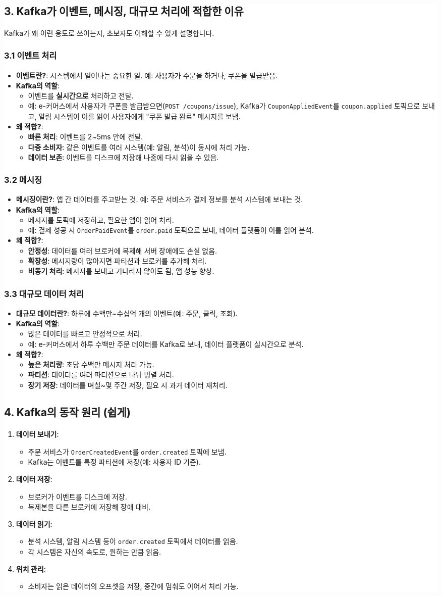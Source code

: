 ## 3. Kafka가 이벤트, 메시징, 대규모 처리에 적합한 이유

Kafka가 왜 이런 용도로 쓰이는지, 초보자도 이해할 수 있게 설명합니다.

### 3.1 이벤트 처리
- **이벤트란?**: 시스템에서 일어나는 중요한 일. 예: 사용자가 주문을 하거나, 쿠폰을 발급받음.
- **Kafka의 역할**:
    - 이벤트를 **실시간으로** 처리하고 전달.
    - 예: e-커머스에서 사용자가 쿠폰을 발급받으면(`POST /coupons/issue`), Kafka가 `CouponAppliedEvent`를 `coupon.applied` 토픽으로 보내고, 알림 시스템이 이를 읽어 사용자에게 "쿠폰 발급 완료" 메시지를 보냄.
- **왜 적합?**:
    - **빠른 처리**: 이벤트를 2~5ms 안에 전달.
    - **다중 소비자**: 같은 이벤트를 여러 시스템(예: 알림, 분석)이 동시에 처리 가능.
    - **데이터 보존**: 이벤트를 디스크에 저장해 나중에 다시 읽을 수 있음.

### 3.2 메시징
- **메시징이란?**: 앱 간 데이터를 주고받는 것. 예: 주문 서비스가 결제 정보를 분석 시스템에 보내는 것.
- **Kafka의 역할**:
    - 메시지를 토픽에 저장하고, 필요한 앱이 읽어 처리.
    - 예: 결제 성공 시 `OrderPaidEvent`를 `order.paid` 토픽으로 보내, 데이터 플랫폼이 이를 읽어 분석.
- **왜 적합?**:
    - **안정성**: 데이터를 여러 브로커에 복제해 서버 장애에도 손실 없음.
    - **확장성**: 메시지량이 많아지면 파티션과 브로커를 추가해 처리.
    - **비동기 처리**: 메시지를 보내고 기다리지 않아도 됨, 앱 성능 향상.

### 3.3 대규모 데이터 처리
- **대규모 데이터란?**: 하루에 수백만~수십억 개의 이벤트(예: 주문, 클릭, 조회).
- **Kafka의 역할**:
    - 많은 데이터를 빠르고 안정적으로 처리.
    - 예: e-커머스에서 하루 수백만 주문 데이터를 Kafka로 보내, 데이터 플랫폼이 실시간으로 분석.
- **왜 적합?**:
    - **높은 처리량**: 초당 수백만 메시지 처리 가능.
    - **파티션**: 데이터를 여러 파티션으로 나눠 병렬 처리.
    - **장기 저장**: 데이터를 며칠~몇 주간 저장, 필요 시 과거 데이터 재처리.

## 4. Kafka의 동작 원리 (쉽게)

1. **데이터 보내기**:
    - 주문 서비스가 `OrderCreatedEvent`를 `order.created` 토픽에 보냄.
    - Kafka는 이벤트를 특정 파티션에 저장(예: 사용자 ID 기준).
    
2. **데이터 저장**:
    - 브로커가 이벤트를 디스크에 저장.
    - 복제본을 다른 브로커에 저장해 장애 대비.
    
3. **데이터 읽기**:
    - 분석 시스템, 알림 시스템 등이 `order.created` 토픽에서 데이터를 읽음.
    - 각 시스템은 자신의 속도로, 원하는 만큼 읽음.
    
4. **위치 관리**:
    - 소비자는 읽은 데이터의 오프셋을 저장, 중간에 멈춰도 이어서 처리 가능.
